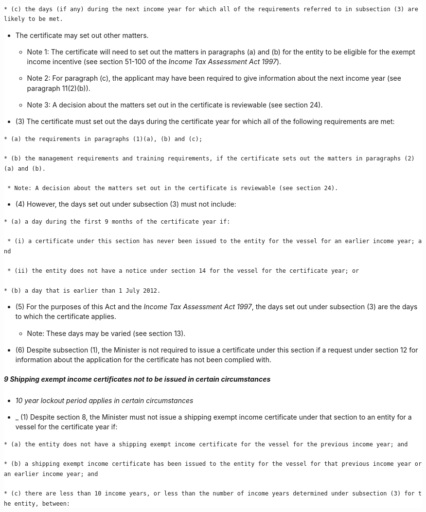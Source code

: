     * (c) the days (if any) during the next income year for which all of the requirements referred to in subsection (3) are likely to be met.

   * The certificate may set out other matters.

     * Note 1: The certificate will need to set out the matters in paragraphs (a) and (b) for the entity to be eligible for the exempt income incentive (see section 51-100 of the _Income Tax Assessment Act 1997_).

     * Note 2: For paragraph (c), the applicant may have been required to give information about the next income year (see paragraph 11(2)(b)).

     * Note 3: A decision about the matters set out in the certificate is reviewable (see section 24).

   * (3) The certificate must set out the days during the certificate year for which all of the following requirements are met:

    * (a) the requirements in paragraphs (1)(a), (b) and (c);

    * (b) the management requirements and training requirements, if the certificate sets out the matters in paragraphs (2)(a) and (b).

     * Note: A decision about the matters set out in the certificate is reviewable (see section 24).

   * (4) However, the days set out under subsection (3) must not include:

    * (a) a day during the first 9 months of the certificate year if:

     * (i) a certificate under this section has never been issued to the entity for the vessel for an earlier income year; and

     * (ii) the entity does not have a notice under section 14 for the vessel for the certificate year; or

    * (b) a day that is earlier than 1 July 2012.

   * (5) For the purposes of this Act and the _Income Tax Assessment Act 1997_, the days set out under subsection (3) are the days to which the certificate applies.

     * Note: These days may be varied (see section 13).

   * (6) Despite subsection (1), the Minister is not required to issue a certificate under this section if a request under section 12 for information about the application for the certificate has not been complied with.

##### 9  Shipping exempt income certificates not to be issued in certain circumstances

   * _10 year lockout period applies in certain circumstances_

   * _	(1)	Despite section 8, the Minister must not issue a shipping exempt income certificate under that section to an entity for a vessel for the certificate year if:

    * (a) the entity does not have a shipping exempt income certificate for the vessel for the previous income year; and

    * (b) a shipping exempt income certificate has been issued to the entity for the vessel for that previous income year or an earlier income year; and

    * (c) there are less than 10 income years, or less than the number of income years determined under subsection (3) for the entity, between:
